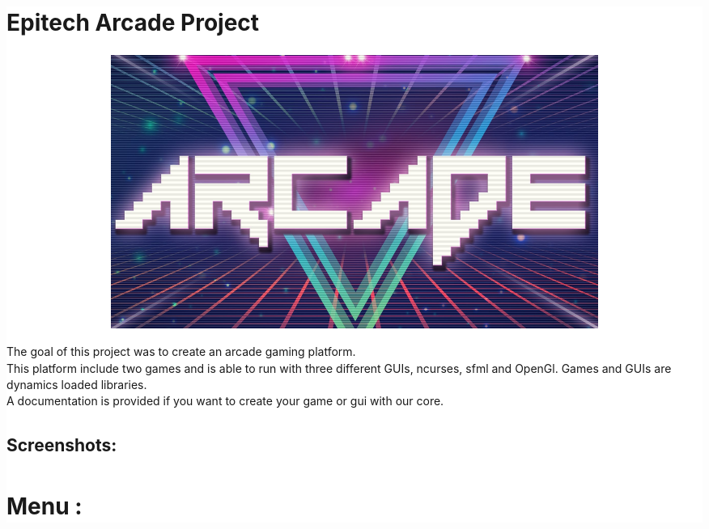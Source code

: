 # Epitech Arcade Project
<p align="center">
  <img src="logo.jpg" width="70%">
</p>

The goal of this project was to create an arcade gaming platform.<br>
This platform include two games and is able to run with three different GUIs, ncurses, sfml and OpenGl.
Games and GUIs are dynamics loaded libraries.<br>
A documentation is provided if you want to create your game or gui with our core.

## Screenshots:

# Menu :

<p align="center">